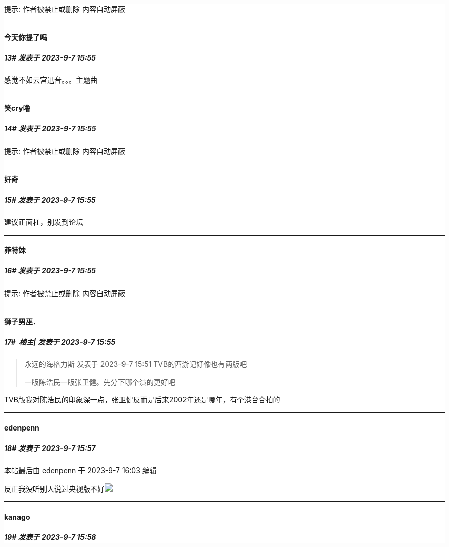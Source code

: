 提示: 作者被禁止或删除 内容自动屏蔽

*****

####  今天你提了吗  
##### 13#       发表于 2023-9-7 15:55

感觉不如云宫迅音。。。主题曲

*****

####  笑cry噜  
##### 14#       发表于 2023-9-7 15:55

提示: 作者被禁止或删除 内容自动屏蔽

*****

####  奸奇  
##### 15#       发表于 2023-9-7 15:55

建议正面杠，别发到论坛

*****

####  菲特妹  
##### 16#       发表于 2023-9-7 15:55

提示: 作者被禁止或删除 内容自动屏蔽

*****

####  狮子男巫．  
##### 17#         楼主| 发表于 2023-9-7 15:55

<blockquote>永远的海格力斯 发表于 2023-9-7 15:51
TVB的西游记好像也有两版吧

一版陈浩民一版张卫健。先分下哪个演的更好吧</blockquote>
TVB版我对陈浩民的印象深一点，张卫健反而是后来2002年还是哪年，有个港台合拍的

*****

####  edenpenn  
##### 18#       发表于 2023-9-7 15:57

 本帖最后由 edenpenn 于 2023-9-7 16:03 编辑 

反正我没听别人说过央视版不好<img src="https://static.saraba1st.com/image/smiley/face2017/067.png" referrerpolicy="no-referrer">

*****

####  kanago  
##### 19#       发表于 2023-9-7 15:58
